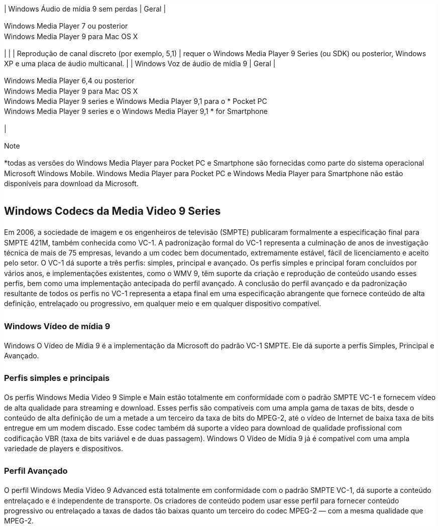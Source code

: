 | Windows Áudio de mídia 9 sem perdas     | Geral                                       | <dl> <dt>Windows Media Player 7 ou posterior</dt> <dt>Windows Media Player 9 para Mac OS X</dt> </dl>                                                                                                                                                                                                                                                                                                                          |
|                                    | Reprodução de canal discreto (por exemplo, 5,1) | requer o Windows Media Player 9 Series (ou SDK) ou posterior, Windows XP e uma placa de áudio multicanal.                                                                                                                                                                                                                                                                                                                                                                                                                         |
| Windows Voz de áudio de mídia 9        | Geral                                       | <dl> <dt>Windows Media Player 6,4 ou posterior</dt> <dt>Windows Media Player 9 para Mac OS X</dt> <dt>Windows Media Player 9 series e Windows Media Player 9,1 para o \* Pocket PC</dt> <dt>Windows Media Player 9 series e o Windows Media Player 9,1 \* for Smartphone</dt> </dl>                                                       |



 

> [!Note]  
> \*todas as versões do Windows Media Player para Pocket PC e Smartphone são fornecidas como parte do sistema operacional Microsoft Windows Mobile. Windows Media Player para Pocket PC e Windows Media Player para Smartphone não estão disponíveis para download da Microsoft.

 

## <a name="windows-media-video-9-series-codecs"></a>Windows Codecs da Media Video 9 Series

Em 2006, a sociedade de imagem e os engenheiros de televisão (SMPTE) publicaram formalmente a especificação final para SMPTE 421M, também conhecida como VC-1. A padronização formal do VC-1 representa a culminação de anos de investigação técnica de mais de 75 empresas, levando a um codec bem documentado, extremamente estável, fácil de licenciamento e aceito pelo setor. O VC-1 dá suporte a três perfis: simples, principal e avançado. Os perfis simples e principal foram concluídos por vários anos, e implementações existentes, como o WMV 9, têm suporte da criação e reprodução de conteúdo usando esses perfis, bem como uma implementação antecipada do perfil avançado. A conclusão do perfil avançado e da padronização resultante de todos os perfis no VC-1 representa a etapa final em uma especificação abrangente que fornece conteúdo de alta definição, entrelaçado ou progressivo, em qualquer meio e em qualquer dispositivo compatível.

### <a name="windows-media-video-9"></a>Windows Vídeo de mídia 9

Windows O Vídeo de Mídia 9 é a implementação da Microsoft do padrão VC-1 SMPTE. Ele dá suporte a perfis Simples, Principal e Avançado.

### <a name="simple-and-main-profiles"></a>Perfis simples e principais

Os perfis Windows Media Video 9 Simple e Main estão totalmente em conformidade com o padrão SMPTE VC-1 e fornecem vídeo de alta qualidade para streaming e download. Esses perfis são compatíveis com uma ampla gama de taxas de bits, desde o conteúdo de alta definição de um a metade a um terceiro da taxa de bits do MPEG-2, até o vídeo de Internet de baixa taxa de bits entregue em um modem discado. Esse codec também dá suporte a vídeo para download de qualidade profissional com codificação VBR (taxa de bits variável e de duas passagem). Windows O Vídeo de Mídia 9 já é compatível com uma ampla variedade de players e dispositivos.

### <a name="advanced-profile"></a>Perfil Avançado

O perfil Windows Media Video 9 Advanced está totalmente em conformidade com o padrão SMPTE VC-1, dá suporte a conteúdo entrelaçado e é independente de transporte. Os criadores de conteúdo podem usar esse perfil para fornecer conteúdo progressivo ou entrelaçado a taxas de dados tão baixas quanto um terceiro do codec MPEG-2 — com a mesma qualidade que MPEG-2.
